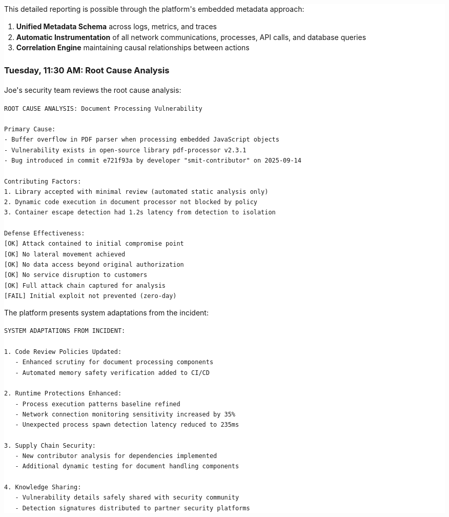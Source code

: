 This detailed reporting is possible through the platform's embedded metadata approach:

1. **Unified Metadata Schema** across logs, metrics, and traces
2. **Automatic Instrumentation** of all network communications, processes, API calls, and database queries
3. **Correlation Engine** maintaining causal relationships between actions

### Tuesday, 11:30 AM: Root Cause Analysis

Joe's security team reviews the root cause analysis:

```
ROOT CAUSE ANALYSIS: Document Processing Vulnerability

Primary Cause:
- Buffer overflow in PDF parser when processing embedded JavaScript objects
- Vulnerability exists in open-source library pdf-processor v2.3.1
- Bug introduced in commit e721f93a by developer "smit-contributor" on 2025-09-14

Contributing Factors:
1. Library accepted with minimal review (automated static analysis only)
2. Dynamic code execution in document processor not blocked by policy
3. Container escape detection had 1.2s latency from detection to isolation

Defense Effectiveness:
[OK] Attack contained to initial compromise point
[OK] No lateral movement achieved
[OK] No data access beyond original authorization
[OK] No service disruption to customers
[OK] Full attack chain captured for analysis
[FAIL] Initial exploit not prevented (zero-day)
```

The platform presents system adaptations from the incident:

```
SYSTEM ADAPTATIONS FROM INCIDENT:

1. Code Review Policies Updated:
   - Enhanced scrutiny for document processing components
   - Automated memory safety verification added to CI/CD

2. Runtime Protections Enhanced:
   - Process execution patterns baseline refined
   - Network connection monitoring sensitivity increased by 35%
   - Unexpected process spawn detection latency reduced to 235ms

3. Supply Chain Security:
   - New contributor analysis for dependencies implemented
   - Additional dynamic testing for document handling components

4. Knowledge Sharing:
   - Vulnerability details safely shared with security community
   - Detection signatures distributed to partner security platforms
```
